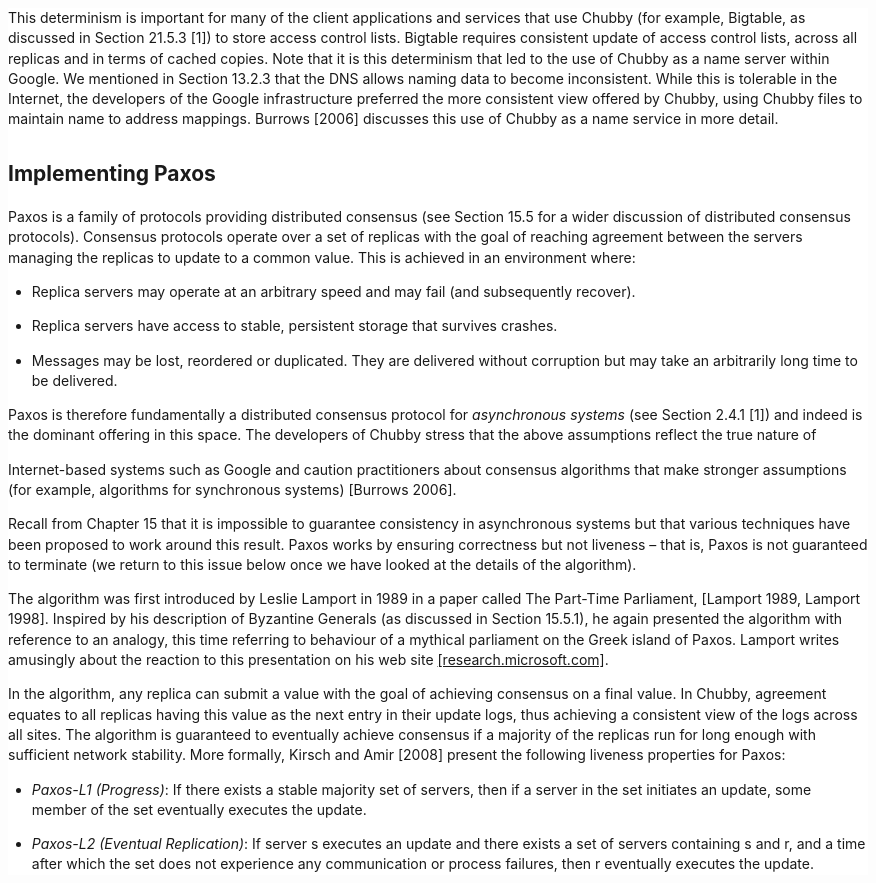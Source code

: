 This determinism is important for many of the client applications and services that use Chubby (for example, Bigtable, as discussed in Section 21.5.3 [1]) to store access control lists. Bigtable requires consistent update of access control lists, across all replicas and in terms of cached copies. Note that it is this determinism that led to the use of Chubby as a name server within Google. We mentioned in Section 13.2.3 that the DNS allows naming data to become inconsistent. While this is tolerable in the Internet, the developers of the Google infrastructure preferred the more consistent view offered by Chubby, using Chubby files to maintain name to address mappings. Burrows [2006] discusses this use of Chubby as a name service in more detail.

Implementing Paxos 
---
Paxos is a family of protocols providing distributed consensus (see Section 15.5 for a wider discussion of distributed consensus protocols). Consensus protocols operate over a set of replicas with the goal of reaching agreement between the servers managing the replicas to update to a common value. This is achieved in an environment where:


* Replica servers may operate at an arbitrary speed and may fail (and subsequently recover).

* Replica servers have access to stable, persistent storage that survives crashes.

* Messages may be lost, reordered or duplicated. They are delivered without
corruption but may take an arbitrarily long time to be delivered.


Paxos is therefore fundamentally a distributed consensus protocol for *asynchronous systems* (see Section 2.4.1 [1]) and indeed is the dominant offering in this space. The developers of Chubby stress that the above assumptions reflect the true nature of

Internet-based systems such as Google and caution practitioners about consensus algorithms that make stronger assumptions (for example, algorithms for synchronous systems) [Burrows 2006].


Recall from Chapter 15 that it is impossible to guarantee consistency in asynchronous systems but that various techniques have been proposed to work around this result. Paxos works by ensuring correctness but not liveness – that is, Paxos is not guaranteed to terminate (we return to this issue below once we have looked at the details of the algorithm).

The algorithm was first introduced by Leslie Lamport in 1989 in a paper called The Part-Time Parliament, [Lamport 1989, Lamport 1998]. Inspired by his description of Byzantine Generals (as discussed in Section 15.5.1), he again presented the algorithm with reference to an analogy, this time referring to behaviour of a mythical parliament on the Greek island of Paxos. Lamport writes amusingly about the reaction to this presentation on his web site [[research.microsoft.com]](research.microsoft.com).

In the algorithm, any replica can submit a value with the goal of achieving consensus on a final value. In Chubby, agreement equates to all replicas having this value as the next entry in their update logs, thus achieving a consistent view of the logs across all sites. The algorithm is guaranteed to eventually achieve consensus if a majority of the replicas run for long enough with sufficient network stability. More formally, Kirsch and Amir [2008] present the following liveness properties for Paxos:


* *Paxos-L1 (Progress)*: If there exists a stable majority set of servers, then if a server in the set initiates an update, some member of the set eventually executes the update.


* *Paxos-L2 (Eventual Replication)*: If server s executes an update and there exists a set of servers containing s and r, and a time after which the set does not experience any communication or process failures, then r eventually executes the update.
